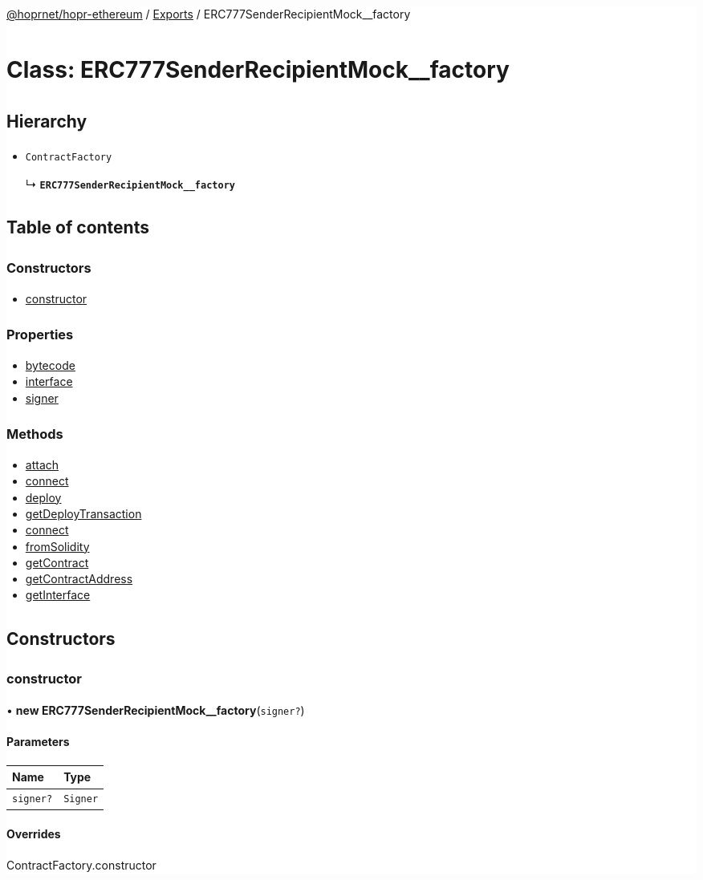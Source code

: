 [@hoprnet/hopr-ethereum](../README.md) / [Exports](../modules.md) / ERC777SenderRecipientMock__factory

# Class: ERC777SenderRecipientMock\_\_factory

## Hierarchy

- `ContractFactory`

  ↳ **`ERC777SenderRecipientMock__factory`**

## Table of contents

### Constructors

- [constructor](ERC777SenderRecipientMock__factory.md#constructor)

### Properties

- [bytecode](ERC777SenderRecipientMock__factory.md#bytecode)
- [interface](ERC777SenderRecipientMock__factory.md#interface)
- [signer](ERC777SenderRecipientMock__factory.md#signer)

### Methods

- [attach](ERC777SenderRecipientMock__factory.md#attach)
- [connect](ERC777SenderRecipientMock__factory.md#connect)
- [deploy](ERC777SenderRecipientMock__factory.md#deploy)
- [getDeployTransaction](ERC777SenderRecipientMock__factory.md#getdeploytransaction)
- [connect](ERC777SenderRecipientMock__factory.md#connect)
- [fromSolidity](ERC777SenderRecipientMock__factory.md#fromsolidity)
- [getContract](ERC777SenderRecipientMock__factory.md#getcontract)
- [getContractAddress](ERC777SenderRecipientMock__factory.md#getcontractaddress)
- [getInterface](ERC777SenderRecipientMock__factory.md#getinterface)

## Constructors

### constructor

• **new ERC777SenderRecipientMock__factory**(`signer?`)

#### Parameters

| Name | Type |
| :------ | :------ |
| `signer?` | `Signer` |

#### Overrides

ContractFactory.constructor

